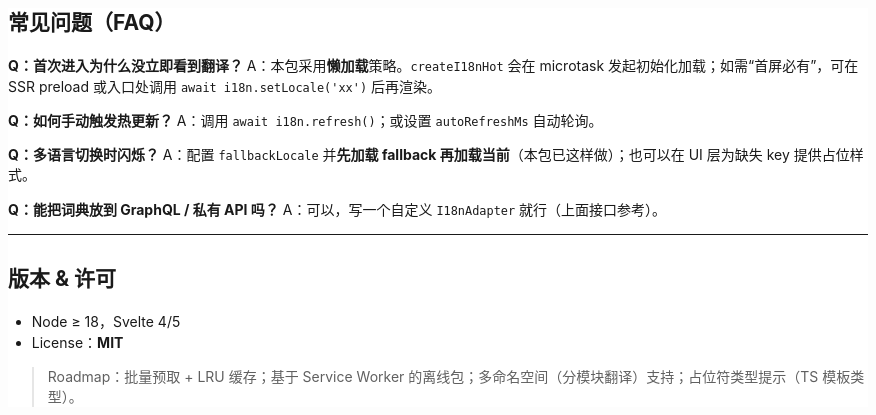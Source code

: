 
## 常见问题（FAQ）

**Q：首次进入为什么没立即看到翻译？**
A：本包采用**懒加载**策略。`createI18nHot` 会在 microtask 发起初始化加载；如需“首屏必有”，可在 SSR preload 或入口处调用 `await i18n.setLocale('xx')` 后再渲染。

**Q：如何手动触发热更新？**
A：调用 `await i18n.refresh()`；或设置 `autoRefreshMs` 自动轮询。

**Q：多语言切换时闪烁？**
A：配置 `fallbackLocale` 并**先加载 fallback 再加载当前**（本包已这样做）；也可以在 UI 层为缺失 key 提供占位样式。

**Q：能把词典放到 GraphQL / 私有 API 吗？**
A：可以，写一个自定义 `I18nAdapter` 就行（上面接口参考）。

---

## 版本 & 许可

- Node ≥ 18，Svelte 4/5
- License：**MIT**

> Roadmap：批量预取 + LRU 缓存；基于 Service Worker 的离线包；多命名空间（分模块翻译）支持；占位符类型提示（TS 模板类型）。

